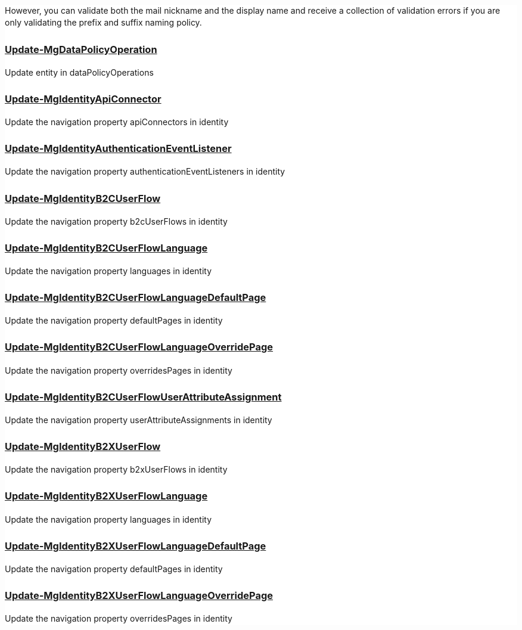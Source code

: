 However, you can validate both the mail nickname and the display name and receive a collection of validation errors if you are only validating the prefix and suffix naming policy.

### [Update-MgDataPolicyOperation](Update-MgDataPolicyOperation.md)
Update entity in dataPolicyOperations

### [Update-MgIdentityApiConnector](Update-MgIdentityApiConnector.md)
Update the navigation property apiConnectors in identity

### [Update-MgIdentityAuthenticationEventListener](Update-MgIdentityAuthenticationEventListener.md)
Update the navigation property authenticationEventListeners in identity

### [Update-MgIdentityB2CUserFlow](Update-MgIdentityB2CUserFlow.md)
Update the navigation property b2cUserFlows in identity

### [Update-MgIdentityB2CUserFlowLanguage](Update-MgIdentityB2CUserFlowLanguage.md)
Update the navigation property languages in identity

### [Update-MgIdentityB2CUserFlowLanguageDefaultPage](Update-MgIdentityB2CUserFlowLanguageDefaultPage.md)
Update the navigation property defaultPages in identity

### [Update-MgIdentityB2CUserFlowLanguageOverridePage](Update-MgIdentityB2CUserFlowLanguageOverridePage.md)
Update the navigation property overridesPages in identity

### [Update-MgIdentityB2CUserFlowUserAttributeAssignment](Update-MgIdentityB2CUserFlowUserAttributeAssignment.md)
Update the navigation property userAttributeAssignments in identity

### [Update-MgIdentityB2XUserFlow](Update-MgIdentityB2XUserFlow.md)
Update the navigation property b2xUserFlows in identity

### [Update-MgIdentityB2XUserFlowLanguage](Update-MgIdentityB2XUserFlowLanguage.md)
Update the navigation property languages in identity

### [Update-MgIdentityB2XUserFlowLanguageDefaultPage](Update-MgIdentityB2XUserFlowLanguageDefaultPage.md)
Update the navigation property defaultPages in identity

### [Update-MgIdentityB2XUserFlowLanguageOverridePage](Update-MgIdentityB2XUserFlowLanguageOverridePage.md)
Update the navigation property overridesPages in identity
